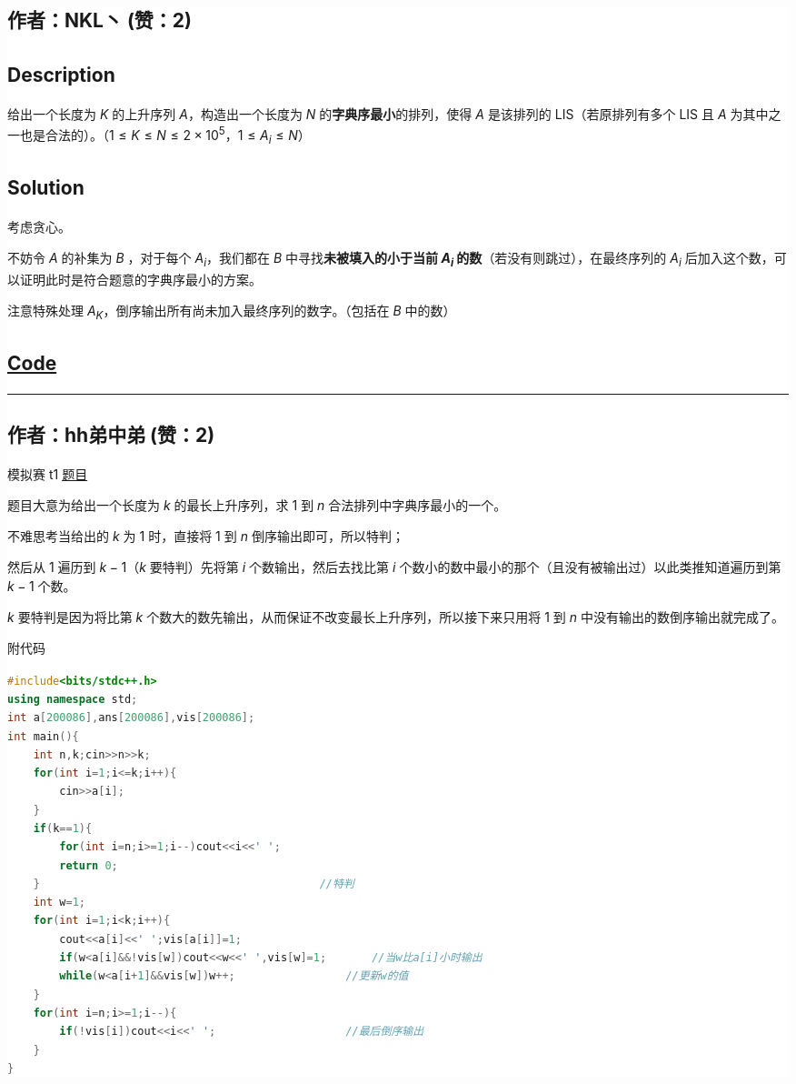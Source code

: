 ## 作者：NKL丶 (赞：2)

## Description 

给出一个长度为 $K$ 的上升序列 $A$，构造出一个长度为 $N$ 的**字典序最小**的排列，使得 $A$ 是该排列的 LIS（若原排列有多个 LIS 且 $A$ 为其中之一也是合法的）。（$1 \leq K \leq N \leq 2 \times 10^5$，$1 \leq A_i  \leq N$）

## Solution

考虑贪心。

不妨令 $A$ 的补集为 $B$ ，对于每个 $A_i$，我们都在 $B$ 中寻找**未被填入的小于当前 $A_i$ 的数**（若没有则跳过），在最终序列的 $A_i$ 后加入这个数，可以证明此时是符合题意的字典序最小的方案。

注意特殊处理 $A_K$，倒序输出所有尚未加入最终序列的数字。（包括在 $B$ 中的数）

## [Code](https://www.luogu.com.cn/paste/r4p5ncs6)

---

## 作者：hh弟中弟 (赞：2)

模拟赛 t1  [题目](https://www.luogu.com.cn/problem/AT_arc125_c)

题目大意为给出一个长度为 $k$ 的最长上升序列，求 $1$ 到 $n$ 合法排列中字典序最小的一个。

不难思考当给出的 $k$ 为 $1$ 时，直接将 $1$ 到 $n$ 倒序输出即可，所以特判；

然后从 $1$ 遍历到 $k-1$（$k$ 要特判）先将第 $i$ 个数输出，然后去找比第 $i$ 个数小的数中最小的那个（且没有被输出过）以此类推知道遍历到第 $k-1$ 个数。

$k$ 要特判是因为将比第 $k$ 个数大的数先输出，从而保证不改变最长上升序列，所以接下来只用将 $1$ 到 $n$ 中没有输出的数倒序输出就完成了。

附代码
```cpp
#include<bits/stdc++.h>
using namespace std;
int a[200086],ans[200086],vis[200086];
int main(){
	int n,k;cin>>n>>k;
	for(int i=1;i<=k;i++){
		cin>>a[i];
	}
	if(k==1){
		for(int i=n;i>=1;i--)cout<<i<<' ';
		return 0;
	}											//特判 
	int w=1;
	for(int i=1;i<k;i++){
		cout<<a[i]<<' ';vis[a[i]]=1;
		if(w<a[i]&&!vis[w])cout<<w<<' ',vis[w]=1;		//当w比a[i]小时输出 
		while(w<a[i+1]&&vis[w])w++;					//更新w的值 
	}
	for(int i=n;i>=1;i--){
		if(!vis[i])cout<<i<<' ';					//最后倒序输出 
	}
}
```


[problemUrl]: https://atcoder.jp/contests/arc125/tasks/arc125_c